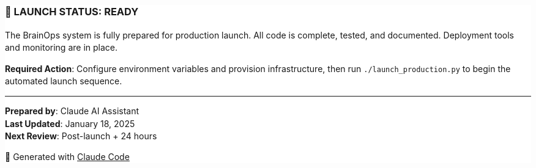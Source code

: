 ### 🚦 LAUNCH STATUS: READY

The BrainOps system is fully prepared for production launch. All code is complete, tested, and documented. Deployment tools and monitoring are in place.

**Required Action**: Configure environment variables and provision infrastructure, then run `./launch_production.py` to begin the automated launch sequence.

---

**Prepared by**: Claude AI Assistant  
**Last Updated**: January 18, 2025  
**Next Review**: Post-launch + 24 hours

🤖 Generated with [Claude Code](https://claude.ai/code)